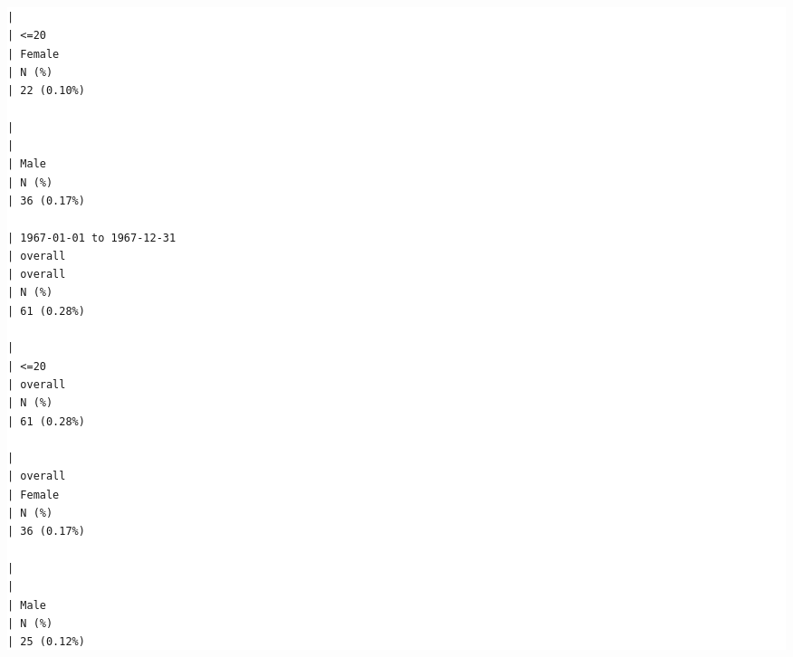     | 
    | <=20
    | Female
    | N (%)
    | 22 (0.10%)  
    
    | 
    | 
    | Male
    | N (%)
    | 36 (0.17%)  
    
    | 1967-01-01 to 1967-12-31
    | overall
    | overall
    | N (%)
    | 61 (0.28%)  
    
    | 
    | <=20
    | overall
    | N (%)
    | 61 (0.28%)  
    
    | 
    | overall
    | Female
    | N (%)
    | 36 (0.17%)  
    
    | 
    | 
    | Male
    | N (%)
    | 25 (0.12%)  
    